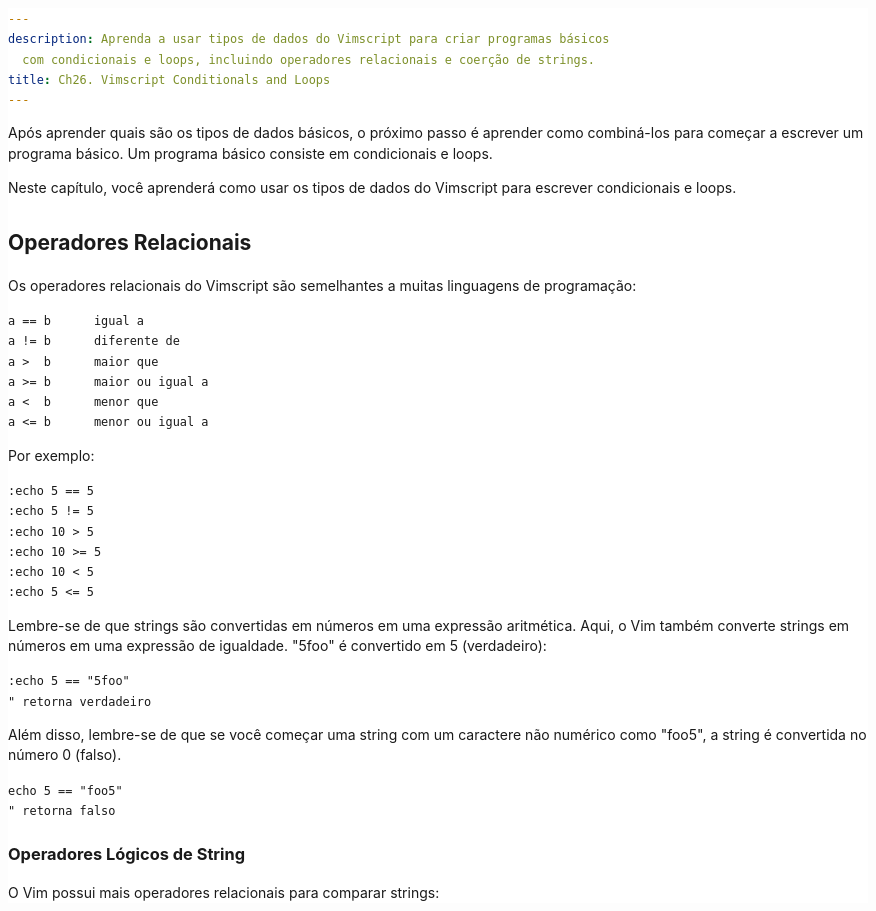 ```yaml
---
description: Aprenda a usar tipos de dados do Vimscript para criar programas básicos
  com condicionais e loops, incluindo operadores relacionais e coerção de strings.
title: Ch26. Vimscript Conditionals and Loops
---
```


Após aprender quais são os tipos de dados básicos, o próximo passo é aprender como combiná-los para começar a escrever um programa básico. Um programa básico consiste em condicionais e loops.

Neste capítulo, você aprenderá como usar os tipos de dados do Vimscript para escrever condicionais e loops.

## Operadores Relacionais

Os operadores relacionais do Vimscript são semelhantes a muitas linguagens de programação:

```shell
a == b		igual a
a != b		diferente de
a >  b		maior que
a >= b		maior ou igual a
a <  b		menor que
a <= b		menor ou igual a
```

Por exemplo:

```shell
:echo 5 == 5
:echo 5 != 5
:echo 10 > 5
:echo 10 >= 5
:echo 10 < 5
:echo 5 <= 5
```

Lembre-se de que strings são convertidas em números em uma expressão aritmética. Aqui, o Vim também converte strings em números em uma expressão de igualdade. "5foo" é convertido em 5 (verdadeiro):

```shell
:echo 5 == "5foo"
" retorna verdadeiro
```

Além disso, lembre-se de que se você começar uma string com um caractere não numérico como "foo5", a string é convertida no número 0 (falso).

```shell
echo 5 == "foo5"
" retorna falso
```

### Operadores Lógicos de String

O Vim possui mais operadores relacionais para comparar strings:
